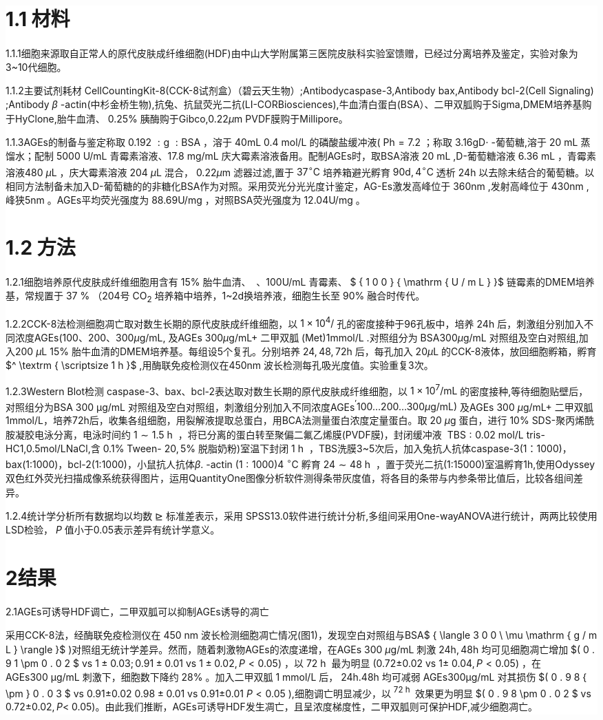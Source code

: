 # 1.1 材料

1.1.1细胞来源取自正常人的原代皮肤成纤维细胞(HDF)由中山大学附属第三医院皮肤科实验室馈赠，已经过分离培养及鉴定，实验对象为3\~10代细胞。

1.1.2主要试剂耗材 CellCountingKit-8(CCK-8试剂盒）（碧云天生物）;Antibodycaspase-3,Antibody bax,Antibody bcl-2(Cell Signaling) ;Antibody $\beta$ -actin(中杉金桥生物),抗兔、抗鼠荧光二抗(LI-CORBiosciences),牛血清白蛋白(BSA）、二甲双胍购于Sigma,DMEM培养基购于HyClone,胎牛血清、 $0 . 2 5 \%$ 胰酶购于Gibco,$0 . 2 2 \mu \mathrm { m }$ PVDF膜购于Millipore。

1.1.3AGEs的制备与鉴定称取 $0 . 1 9 2 \ : \mathrm { g } \ : \mathrm { B S A }$ ，溶于 $4 0 \mathrm { m L }$ $0 . 4 ~ \mathrm { m o l / L }$ 的磷酸盐缓冲液( $\mathrm { P h } { = } 7 . 2$ ；称取 $3 . 1 6 \mathrm { g } \mathrm { D } \cdot$ -葡萄糖,溶于 $2 0 ~ \mathrm { m L }$ 蒸馏水；配制 $5 0 0 0 ~ \mathrm { U / m L }$ 青霉素溶液、$1 7 . 8 ~ \mathrm { m g / m L }$ 庆大霉素溶液备用。配制AGEs时，取BSA溶液 $2 0 ~ \mathrm { m L }$ ,D-葡萄糖溶液 $6 . 3 6 ~ \mathrm { m L }$ ，青霉素溶液$4 8 0 ~ \mu \mathrm { L }$ ，庆大霉素溶液 $2 0 4 ~ \mu \mathrm { L }$ 混合， $0 . 2 2 \mu \mathrm { m }$ 滤器过滤,置于 $3 7 ^ { \circ } \mathrm { C }$ 培养箱避光孵育 $9 0 \mathrm { d } , 4 ^ { \circ } \mathrm { C }$ 透析 $2 4 \mathrm { h }$ 以去除未结合的葡萄糖。以相同方法制备未加入D-葡萄糖的的非糖化BSA作为对照。采用荧光分光光度计鉴定，AG-Es激发高峰位于 $3 6 0 \mathrm { n m }$ ,发射高峰位于 $4 3 0 \mathrm { n m }$ ,峰狭$5 \mathrm { n m }$ 。AGEs平均荧光强度为 $8 8 . 6 9 \mathrm { U / m g }$ ，对照BSA荧光强度为 $1 2 . 0 4 \mathrm { U / m g }$ 。

# 1.2 方法

1.2.1细胞培养原代皮肤成纤维细胞用含有 $1 5 \%$ 胎牛血清、 $\ 、 1 0 0 \mathrm { U / m L }$ 青霉素、 $ { 1 0 0 }  { \mathrm { U / m L } }$ 链霉素的DMEM培养基，常规置于 $3 7 \ \%$ （204号 $\mathrm { C O } _ { 2 }$ 培养箱中培养，1\~2d换培养液，细胞生长至 $90 \%$ 融合时传代。

1.2.2CCK-8法检测细胞凋亡取对数生长期的原代皮肤成纤维细胞，以 $1 \times 1 0 ^ { 4 } /$ 孔的密度接种于96孔板中，培养 $2 4 \mathrm { h }$ 后，刺激组分别加入不同浓度AGEs(100、200、$3 0 0 \mu \mathrm { g / m L } ,$ 及AGEs $3 0 0 \mu \mathrm { g / m L + }$ 二甲双胍 $( \mathrm { M e t } ) 1 \mathrm { m m o l } / \mathrm { L }$ .对照组分为 $\mathrm { B S A } 3 0 0 \mu \mathrm { g / m L }$ 对照组及空白对照组,加入$2 0 0 ~ \mu \mathrm { L } \ 1 5 \%$ 胎牛血清的DMEM培养基。每组设5个复孔。分别培养 $2 4 , 4 8 , 7 2 \mathrm { h }$ 后，每孔加入 $2 0 { \mu \mathrm { L } }$ 的CCK-8液体，放回细胞孵箱，孵育 $^ \textrm { \scriptsize 1 h }$ ,用酶联免疫检测仪在$4 5 0 \mathrm { n m }$ 波长检测每孔吸光度值。实验重复3次。

1.2.3Western Blot检测 caspase-3、bax、bcl-2表达取对数生长期的原代皮肤成纤维细胞，以 $1 { \times } 1 0 ^ { 7 } / \mathrm { m L }$ 的密度接种,等待细胞贴壁后，对照组分为BSA $3 0 0 ~ \mathrm { \mu g / m L }$ 对照组及空白对照组，刺激组分别加入不同浓度AGEs$^ { \prime } 1 0 0 \ldots 2 0 0 \ldots 3 0 0 { \mu \mathrm { g / m L } } )$ 及AGEs $3 0 0 ~ \mu \mathrm { g / m L + }$ 二甲双胍1mmol/L，培养72h后，收集各组细胞，用裂解液提取总蛋白，用BCA法测量蛋白浓度定量蛋白。取 $2 0 ~ { \mu \mathrm { g } }$ 蛋白，进行 $10 \%$ SDS-聚丙烯酰胺凝胶电泳分离，电泳时间约 $1 { \sim } 1 . 5 \mathrm { ~ h ~ }$ ，将已分离的蛋白转至聚偏二氟乙烯膜(PVDF膜)，封闭缓冲液 $\mathrm { \ T B S { : } 0 . 0 2 \ m o l / L }$ tris-HC1,0.5mol/LNaCl,含 $0 . 1 \%$ Tween- $2 0 , 5 \%$ 脱脂奶粉)室温下封闭 $1 \mathrm { ~ h ~ }$ ，TBS洗膜3\~5次后，加入兔抗人抗体caspase-3(1：1000)，bax(1:1000)，bcl-2(1:1000)，小鼠抗人抗体$\beta \mathrm { . }$ -actin $( 1 : 1 0 0 0 ) 4 ~ \mathrm { ^ { \circ } C }$ 孵育 $2 4 { \sim } 4 8 \mathrm { ~ h ~ }$ ，置于荧光二抗(1:15000)室温孵育1h,使用Odyssey双色红外荧光扫描成像系统获得图片，运用QuantityOne图像分析软件测得条带灰度值，将各目的条带与内参条带比值后，比较各组间差异。

1.2.4统计学分析所有数据均以均数 $\trianglerighteq$ 标准差表示，采用 SPSS13.0软件进行统计分析,多组间采用One-wayANOVA进行统计，两两比较使用LSD检验， $P$ 值小于0.05表示差异有统计学意义。

# 2结果

2.1AGEs可诱导HDF调亡，二甲双胍可以抑制AGEs诱导的凋亡

采用CCK-8法，经酶联免疫检测仪在 $4 5 0 ~ \mathrm { n m }$ 波长检测细胞凋亡情况(图1)，发现空白对照组与BSA$ { \langle 3 0 0 \ \mu \mathrm { g / m L } \rangle }$ )对照组无统计学差异。然而，随着刺激物AGEs的浓度递增，在AGEs $3 0 0 ~ \mu \mathrm { g / m L }$ 刺激 $2 4  { \mathrm { h } } , 4 8  { \mathrm { h } }$ 均可见细胞凋亡增加 $( 0 . 9 1 \pm 0 . 0 2 \$ vs $1 { \pm } 0 . 0 3 ; 0 . 9 1 { \pm } 0 . 0 1$ vs $1 { \pm } 0 . 0 2 , P { < } 0 . 0 5 )$ ，以 $7 2 \mathrm { ~ h ~ }$ 最为明显 $( 0 . 7 2 { \scriptstyle \pm 0 . 0 2 }$ vs $1 \pm$ $0 . 0 4 , P { < } 0 . 0 5 )$ ，在 $\mathrm { A G E s 3 0 0 ~ \mu g / m L }$ 刺激下，细胞数下降约 $2 8 \%$ 。加入二甲双胍 $1 \ \mathrm { m m o l / L }$ 后， $2 4  { \mathrm { h } } . 4 8  { \mathrm { h } }$ 均可减弱 $\mathrm { A G E s 3 0 0 \mu g / m L }$ 对其损伤 $( 0 . 9 8 { \pm } 0 . 0 3 \$ vs $0 . 9 1 { \scriptstyle \pm 0 . 0 2 }$ $0 . 9 8 { \pm } 0 . 0 1$ vs $0 . 9 1 { \scriptstyle \pm 0 . 0 1 }$ $P { < } 0 . 0 5$ ),细胞调亡明显减少，以 $^ { 7 2 \mathrm { ~ h ~ } }$ 效果更为明显 $( 0 . 9 8 \pm 0 . 0 2 \$ vs $0 . 7 2 { \scriptstyle \pm 0 . 0 2 , P < }$ 0.05)。由此我们推断，AGEs可诱导HDF发生凋亡，且呈浓度梯度性，二甲双胍则可保护HDF,减少细胞凋亡。
